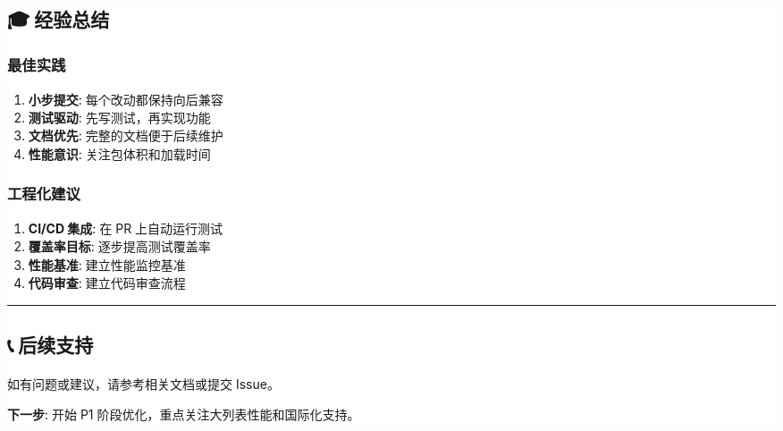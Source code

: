 
## 🎓 经验总结

### 最佳实践
1. **小步提交**: 每个改动都保持向后兼容
2. **测试驱动**: 先写测试，再实现功能
3. **文档优先**: 完整的文档便于后续维护
4. **性能意识**: 关注包体积和加载时间

### 工程化建议
1. **CI/CD 集成**: 在 PR 上自动运行测试
2. **覆盖率目标**: 逐步提高测试覆盖率
3. **性能基准**: 建立性能监控基准
4. **代码审查**: 建立代码审查流程

---

## 📞 后续支持

如有问题或建议，请参考相关文档或提交 Issue。

**下一步**: 开始 P1 阶段优化，重点关注大列表性能和国际化支持。

